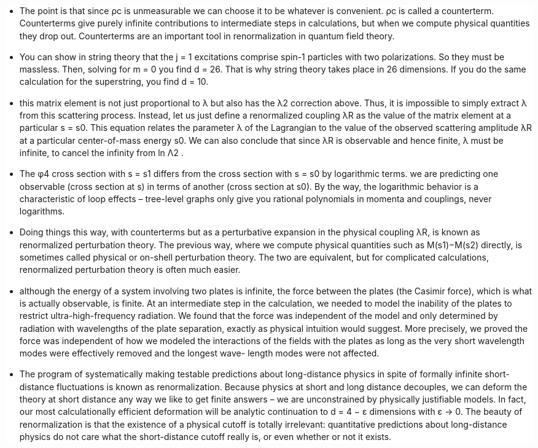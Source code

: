 - The point is that since ρc is unmeasurable we can choose it to be whatever is convenient.
  ρc is called a counterterm.
  Counterterms give purely infinite contributions to intermediate steps in calculations, but when we compute physical quantities they drop out.
  Counterterms are an important tool in renormalization in quantum field theory.

- You can show in string theory that the j = 1 excitations comprise spin-1 particles with two polarizations.
  So they must be massless.
  Then, solving for m = 0 you find d = 26.
  That is why string theory takes place in 26 dimensions.
  If you do the same calculation for the superstring, you find d = 10.

- this matrix element is not just proportional to λ but also has the λ2 correction above.
  Thus, it is impossible to simply extract λ from this scattering process.
  Instead, let us just define a renormalized coupling λR as the value of the matrix element at a particular s = s0.
  This equation relates the parameter λ of the Lagrangian to the value of the observed scattering amplitude λR at a particular center-of-mass energy s0.
  We can also conclude that since λR is observable and hence finite, λ must be infinite, to cancel the infinity from ln Λ2 .

- The φ4 cross section with s = s1 differs from the cross section with s = s0 by logarithmic terms.
  we are predicting one observable (cross section at s) in terms of another (cross section at s0).
  By the way, the logarithmic behavior is a characteristic of loop effects – tree-level graphs only give you rational polynomials in momenta and couplings, never logarithms.

- Doing things this way, with counterterms but as a perturbative expansion in the physical coupling λR, is known as renormalized perturbation theory.
  The previous way, where we compute physical quantities such as M(s1)−M(s2) directly, is sometimes called physical or on-shell perturbation theory.
  The two are equivalent, but for complicated calculations, renormalized perturbation theory is often much easier.

- although the energy of a system involving two plates is infinite, the force between the plates (the Casimir force), which is what is actually observable, is finite.
  At an intermediate step in the calculation, we needed to model the inability of the plates to restrict ultra-high-frequency radiation.
  We found that the force was independent of the model and only determined by radiation with wavelengths of the plate separation, exactly as physical intuition would suggest.
  More precisely, we proved the force was independent of how we modeled the interactions of the fields with the plates as long as the very short wavelength modes were effectively removed and the longest wave- length modes were not affected.

- The program of systematically making testable predictions about long-distance physics in spite of formally infinite short-distance fluctuations is known as renormalization.
  Because physics at short and long distance decouples, we can deform the theory at short distance any way we like to get finite answers – we are unconstrained by physically justifiable models.
  In fact, our most calculationally efficient deformation will be analytic continuation to d = 4 − ε dimensions with ε → 0.
  The beauty of renormalization is that the existence of a physical cutoff is totally irrelevant: quantitative predictions about long-distance physics do not care what the short-distance cutoff really is, or even whether or not it exists.
